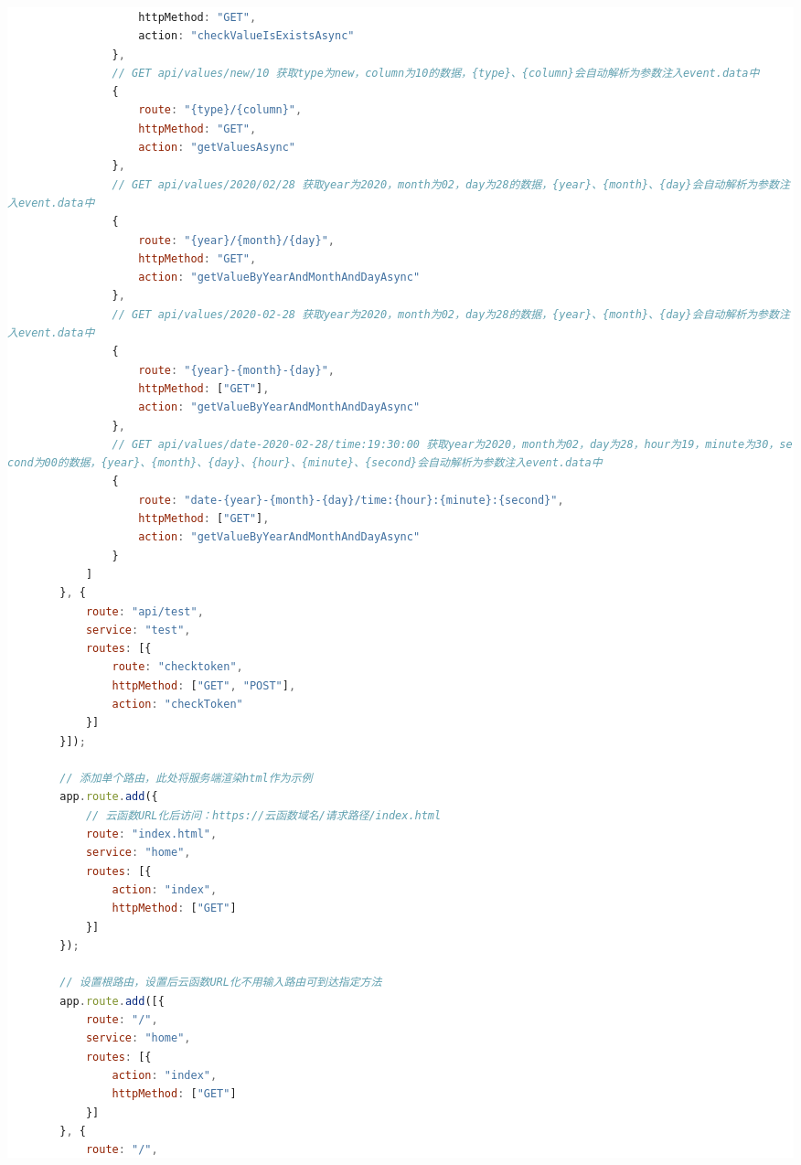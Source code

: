 ```javascript
					httpMethod: "GET",
					action: "checkValueIsExistsAsync"
				},
				// GET api/values/new/10 获取type为new，column为10的数据，{type}、{column}会自动解析为参数注入event.data中
				{
					route: "{type}/{column}",
					httpMethod: "GET",
					action: "getValuesAsync"
				},
				// GET api/values/2020/02/28 获取year为2020，month为02，day为28的数据，{year}、{month}、{day}会自动解析为参数注入event.data中
				{
					route: "{year}/{month}/{day}",
					httpMethod: "GET",
					action: "getValueByYearAndMonthAndDayAsync"
				},
				// GET api/values/2020-02-28 获取year为2020，month为02，day为28的数据，{year}、{month}、{day}会自动解析为参数注入event.data中
				{
					route: "{year}-{month}-{day}",
					httpMethod: ["GET"],
					action: "getValueByYearAndMonthAndDayAsync"
				},
				// GET api/values/date-2020-02-28/time:19:30:00 获取year为2020，month为02，day为28，hour为19，minute为30，second为00的数据，{year}、{month}、{day}、{hour}、{minute}、{second}会自动解析为参数注入event.data中
				{
					route: "date-{year}-{month}-{day}/time:{hour}:{minute}:{second}",
					httpMethod: ["GET"],
					action: "getValueByYearAndMonthAndDayAsync"
				}
			]
		}, {
			route: "api/test",
			service: "test",
			routes: [{
				route: "checktoken",
				httpMethod: ["GET", "POST"],
				action: "checkToken"
			}]
		}]);
		
		// 添加单个路由，此处将服务端渲染html作为示例
		app.route.add({
			// 云函数URL化后访问：https://云函数域名/请求路径/index.html
			route: "index.html",
			service: "home",
			routes: [{
				action: "index",
				httpMethod: ["GET"]
			}]
		});
		
		// 设置根路由，设置后云函数URL化不用输入路由可到达指定方法
		app.route.add([{
			route: "/",
			service: "home",
			routes: [{
				action: "index",
				httpMethod: ["GET"]
			}]
		}, {
			route: "/",
```